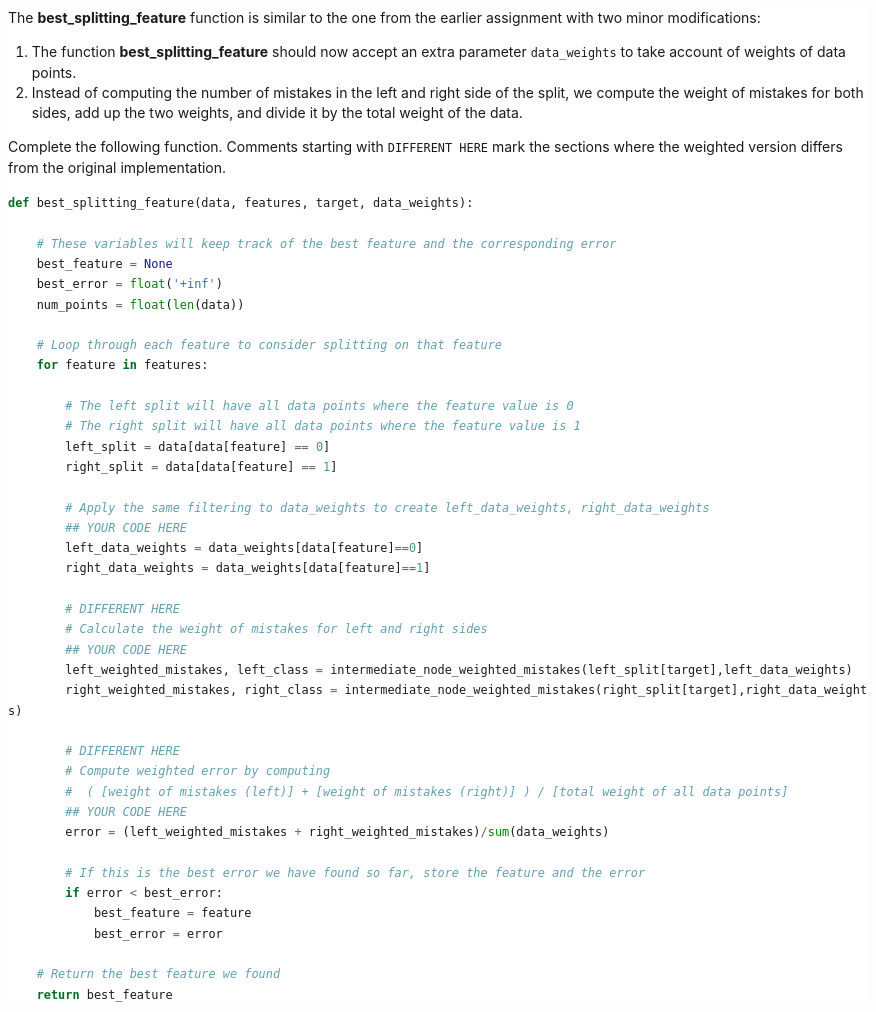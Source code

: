 The **best_splitting_feature** function is similar to the one from the earlier assignment with two minor modifications:
  1. The function **best_splitting_feature** should now accept an extra parameter `data_weights` to take account of weights of data points.
  2. Instead of computing the number of mistakes in the left and right side of the split, we compute the weight of mistakes for both sides, add up the two weights, and divide it by the total weight of the data.
  
Complete the following function. Comments starting with `DIFFERENT HERE` mark the sections where the weighted version differs from the original implementation.


```python
def best_splitting_feature(data, features, target, data_weights):
    
    # These variables will keep track of the best feature and the corresponding error
    best_feature = None
    best_error = float('+inf') 
    num_points = float(len(data))

    # Loop through each feature to consider splitting on that feature
    for feature in features:
        
        # The left split will have all data points where the feature value is 0
        # The right split will have all data points where the feature value is 1
        left_split = data[data[feature] == 0]
        right_split = data[data[feature] == 1]
        
        # Apply the same filtering to data_weights to create left_data_weights, right_data_weights
        ## YOUR CODE HERE
        left_data_weights = data_weights[data[feature]==0]
        right_data_weights = data_weights[data[feature]==1]
                    
        # DIFFERENT HERE
        # Calculate the weight of mistakes for left and right sides
        ## YOUR CODE HERE
        left_weighted_mistakes, left_class = intermediate_node_weighted_mistakes(left_split[target],left_data_weights)
        right_weighted_mistakes, right_class = intermediate_node_weighted_mistakes(right_split[target],right_data_weights)
        
        # DIFFERENT HERE
        # Compute weighted error by computing
        #  ( [weight of mistakes (left)] + [weight of mistakes (right)] ) / [total weight of all data points]
        ## YOUR CODE HERE
        error = (left_weighted_mistakes + right_weighted_mistakes)/sum(data_weights)
        
        # If this is the best error we have found so far, store the feature and the error
        if error < best_error:
            best_feature = feature
            best_error = error
    
    # Return the best feature we found
    return best_feature
```
